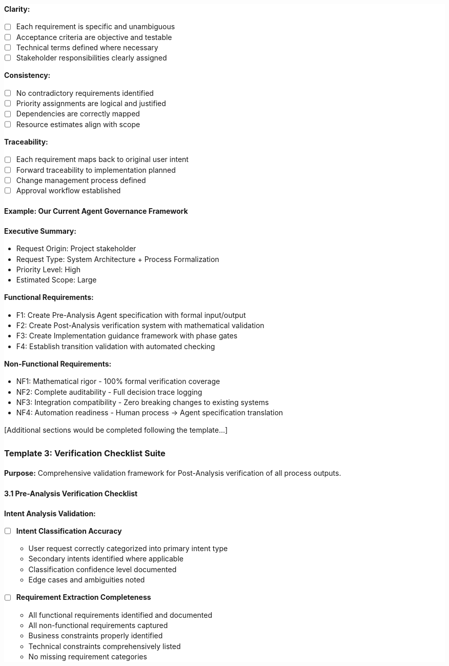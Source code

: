 **Clarity:**
- [ ] Each requirement is specific and unambiguous
- [ ] Acceptance criteria are objective and testable
- [ ] Technical terms defined where necessary
- [ ] Stakeholder responsibilities clearly assigned

**Consistency:**
- [ ] No contradictory requirements identified
- [ ] Priority assignments are logical and justified
- [ ] Dependencies are correctly mapped
- [ ] Resource estimates align with scope

**Traceability:**
- [ ] Each requirement maps back to original user intent
- [ ] Forward traceability to implementation planned
- [ ] Change management process defined
- [ ] Approval workflow established

#### Example: Our Current Agent Governance Framework

**Executive Summary:**
- Request Origin: Project stakeholder
- Request Type: System Architecture + Process Formalization
- Priority Level: High
- Estimated Scope: Large

**Functional Requirements:**
- F1: Create Pre-Analysis Agent specification with formal input/output
- F2: Create Post-Analysis verification system with mathematical validation
- F3: Create Implementation guidance framework with phase gates
- F4: Establish transition validation with automated checking

**Non-Functional Requirements:**
- NF1: Mathematical rigor - 100% formal verification coverage
- NF2: Complete auditability - Full decision trace logging
- NF3: Integration compatibility - Zero breaking changes to existing systems
- NF4: Automation readiness - Human process → Agent specification translation

[Additional sections would be completed following the template...]

### Template 3: Verification Checklist Suite

**Purpose:** Comprehensive validation framework for Post-Analysis verification of all process outputs.

#### 3.1 Pre-Analysis Verification Checklist

**Intent Analysis Validation:**
- [ ] **Intent Classification Accuracy**
  - User request correctly categorized into primary intent type
  - Secondary intents identified where applicable
  - Classification confidence level documented
  - Edge cases and ambiguities noted

- [ ] **Requirement Extraction Completeness**
  - All functional requirements identified and documented
  - All non-functional requirements captured
  - Business constraints properly identified
  - Technical constraints comprehensively listed
  - No missing requirement categories

